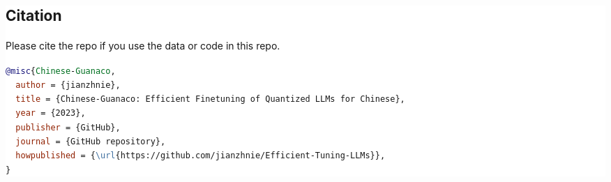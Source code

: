 
## Citation

Please cite the repo if you use the data or code in this repo.

```bibtex
@misc{Chinese-Guanaco,
  author = {jianzhnie},
  title = {Chinese-Guanaco: Efficient Finetuning of Quantized LLMs for Chinese},
  year = {2023},
  publisher = {GitHub},
  journal = {GitHub repository},
  howpublished = {\url{https://github.com/jianzhnie/Efficient-Tuning-LLMs}},
}
```
